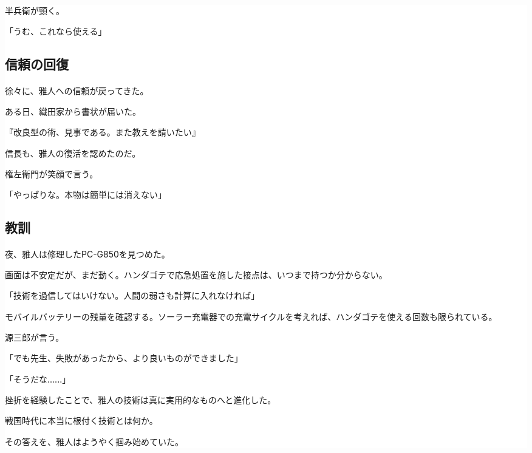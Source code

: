 半兵衛が頸く。

「うむ、これなら使える」

## 信頼の回復

徐々に、雅人への信頼が戻ってきた。

ある日、織田家から書状が届いた。

『改良型の術、見事である。また教えを請いたい』

信長も、雅人の復活を認めたのだ。

権左衛門が笑顔で言う。

「やっぱりな。本物は簡単には消えない」

## 教訓

夜、雅人は修理したPC-G850を見つめた。

画面は不安定だが、まだ動く。ハンダゴテで応急処置を施した接点は、いつまで持つか分からない。

「技術を過信してはいけない。人間の弱さも計算に入れなければ」

モバイルバッテリーの残量を確認する。ソーラー充電器での充電サイクルを考えれば、ハンダゴテを使える回数も限られている。

源三郎が言う。

「でも先生、失敗があったから、より良いものができました」

「そうだな......」

挫折を経験したことで、雅人の技術は真に実用的なものへと進化した。

戦国時代に本当に根付く技術とは何か。

その答えを、雅人はようやく掴み始めていた。